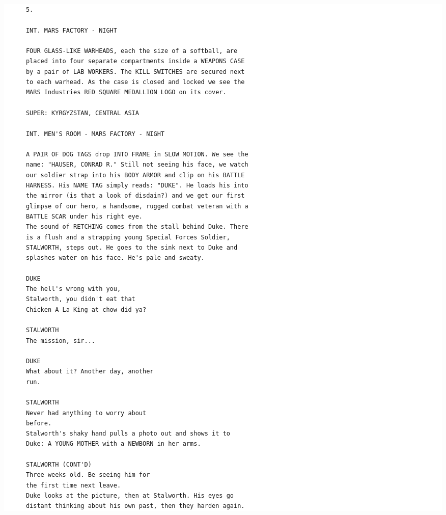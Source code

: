           

          

          

          

          5.

          INT. MARS FACTORY - NIGHT

          FOUR GLASS-LIKE WARHEADS, each the size of a softball, are
          placed into four separate compartments inside a WEAPONS CASE
          by a pair of LAB WORKERS. The KILL SWITCHES are secured next
          to each warhead. As the case is closed and locked we see the
          MARS Industries RED SQUARE MEDALLION LOGO on its cover.

          SUPER: KYRGYZSTAN, CENTRAL ASIA

          INT. MEN'S ROOM - MARS FACTORY - NIGHT

          A PAIR OF DOG TAGS drop INTO FRAME in SLOW MOTION. We see the
          name: "HAUSER, CONRAD R." Still not seeing his face, we watch
          our soldier strap into his BODY ARMOR and clip on his BATTLE
          HARNESS. His NAME TAG simply reads: "DUKE". He loads his into
          the mirror (is that a look of disdain?) and we get our first
          glimpse of our hero, a handsome, rugged combat veteran with a
          BATTLE SCAR under his right eye.
          The sound of RETCHING comes from the stall behind Duke. There
          is a flush and a strapping young Special Forces Soldier,
          STALWORTH, steps out. He goes to the sink next to Duke and
          splashes water on his face. He's pale and sweaty.

          DUKE
          The hell's wrong with you,
          Stalworth, you didn't eat that
          Chicken A La King at chow did ya?

          STALWORTH
          The mission, sir...

          DUKE
          What about it? Another day, another
          run.

          STALWORTH
          Never had anything to worry about
          before.
          Stalworth's shaky hand pulls a photo out and shows it to
          Duke: A YOUNG MOTHER with a NEWBORN in her arms.

          STALWORTH (CONT'D)
          Three weeks old. Be seeing him for
          the first time next leave.
          Duke looks at the picture, then at Stalworth. His eyes go
          distant thinking about his own past, then they harden again.

          

          